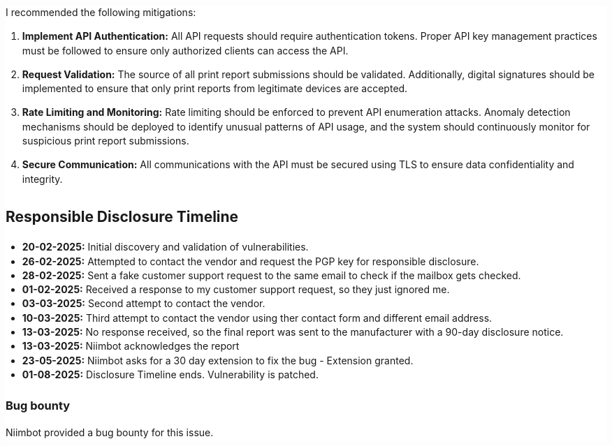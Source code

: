 I recommended the following mitigations:

1. **Implement API Authentication:**
   All API requests should require authentication tokens. Proper API key management practices must be followed to ensure only authorized clients can access the API.

2. **Request Validation:**
   The source of all print report submissions should be validated. Additionally, digital signatures should be implemented to ensure that only print reports from legitimate devices are accepted.

3. **Rate Limiting and Monitoring:**
   Rate limiting should be enforced to prevent API enumeration attacks. Anomaly detection mechanisms should be deployed to identify unusual patterns of API usage, and the system should continuously monitor for suspicious print report submissions.

4. **Secure Communication:**
   All communications with the API must be secured using TLS to ensure data confidentiality and integrity.

## Responsible Disclosure Timeline

- **20-02-2025:** Initial discovery and validation of vulnerabilities.
- **26-02-2025:** Attempted to contact the vendor and request the PGP key for responsible disclosure.
- **28-02-2025:** Sent a fake customer support request to the same email to check if the mailbox gets checked.
- **01-02-2025:** Received a response to my customer support request, so they just ignored me.
- **03-03-2025:** Second attempt to contact the vendor.
- **10-03-2025:** Third attempt to contact the vendor using ther contact form and different email address.
- **13-03-2025:** No response received, so the final report was sent to the manufacturer with a 90-day disclosure notice.
- **13-03-2025:** Niimbot acknowledges the report
- **23-05-2025:** Niimbot asks for a 30 day extension to fix the bug - Extension granted.
- **01-08-2025:** Disclosure Timeline ends. Vulnerability is patched.

### Bug bounty

Niimbot provided a bug bounty for this issue.
